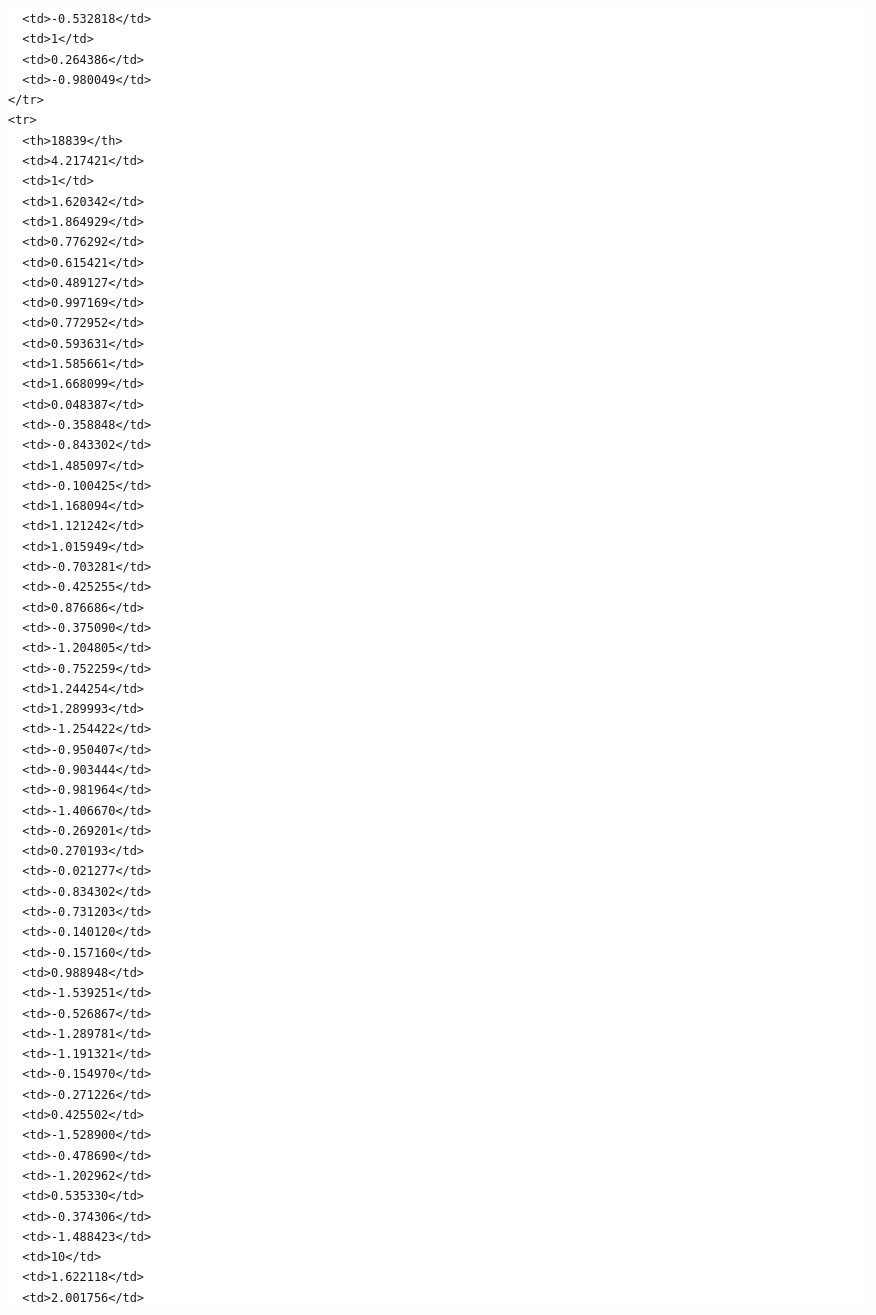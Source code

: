       <td>-0.532818</td>
      <td>1</td>
      <td>0.264386</td>
      <td>-0.980049</td>
    </tr>
    <tr>
      <th>18839</th>
      <td>4.217421</td>
      <td>1</td>
      <td>1.620342</td>
      <td>1.864929</td>
      <td>0.776292</td>
      <td>0.615421</td>
      <td>0.489127</td>
      <td>0.997169</td>
      <td>0.772952</td>
      <td>0.593631</td>
      <td>1.585661</td>
      <td>1.668099</td>
      <td>0.048387</td>
      <td>-0.358848</td>
      <td>-0.843302</td>
      <td>1.485097</td>
      <td>-0.100425</td>
      <td>1.168094</td>
      <td>1.121242</td>
      <td>1.015949</td>
      <td>-0.703281</td>
      <td>-0.425255</td>
      <td>0.876686</td>
      <td>-0.375090</td>
      <td>-1.204805</td>
      <td>-0.752259</td>
      <td>1.244254</td>
      <td>1.289993</td>
      <td>-1.254422</td>
      <td>-0.950407</td>
      <td>-0.903444</td>
      <td>-0.981964</td>
      <td>-1.406670</td>
      <td>-0.269201</td>
      <td>0.270193</td>
      <td>-0.021277</td>
      <td>-0.834302</td>
      <td>-0.731203</td>
      <td>-0.140120</td>
      <td>-0.157160</td>
      <td>0.988948</td>
      <td>-1.539251</td>
      <td>-0.526867</td>
      <td>-1.289781</td>
      <td>-1.191321</td>
      <td>-0.154970</td>
      <td>-0.271226</td>
      <td>0.425502</td>
      <td>-1.528900</td>
      <td>-0.478690</td>
      <td>-1.202962</td>
      <td>0.535330</td>
      <td>-0.374306</td>
      <td>-1.488423</td>
      <td>10</td>
      <td>1.622118</td>
      <td>2.001756</td>